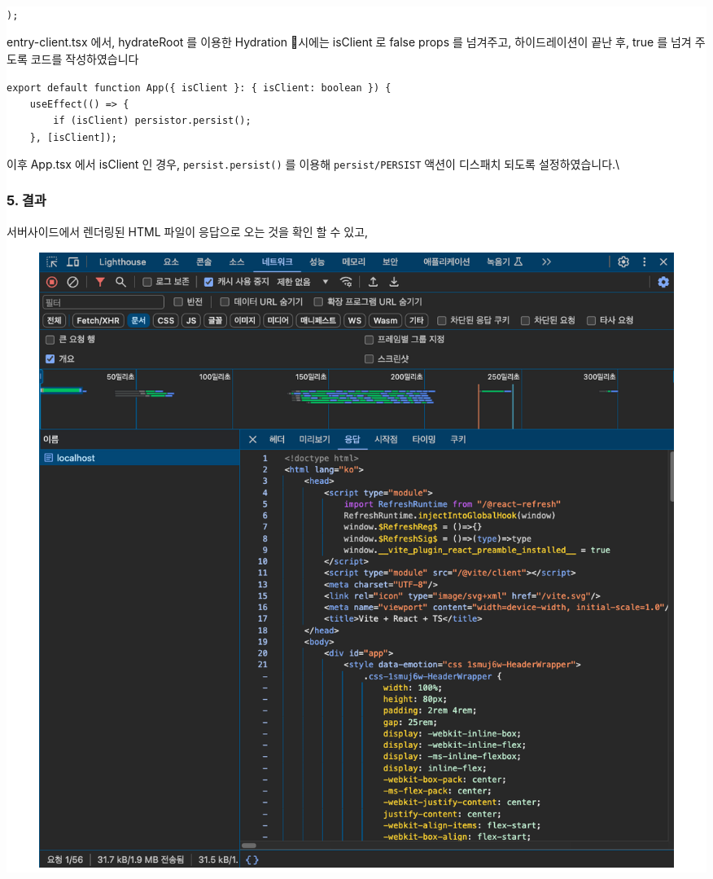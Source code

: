 ```tsx
);
```

entry-client.tsx 에서, hydrateRoot 를 이용한 Hydration 시에는 isClient 로 false props 를 넘겨주고, 하이드레이션이 끝난 후, true 를 넘겨 주도록 코드를 작성하였습니다



```tsx
export default function App({ isClient }: { isClient: boolean }) {
    useEffect(() => {
        if (isClient) persistor.persist();
    }, [isClient]);
```

이후 App.tsx 에서 isClient 인 경우, `persist.persist()` 를 이용해 `persist/PERSIST` 액션이 디스패치 되도록 설정하였습니다.\


### 5. 결과

서버사이드에서 렌더링된 HTML 파일이 응답으로 오는 것을 확인 할 수 있고,

<figure><img src="../../.gitbook/assets/image (8).png" alt=""><figcaption></figcaption></figure>
